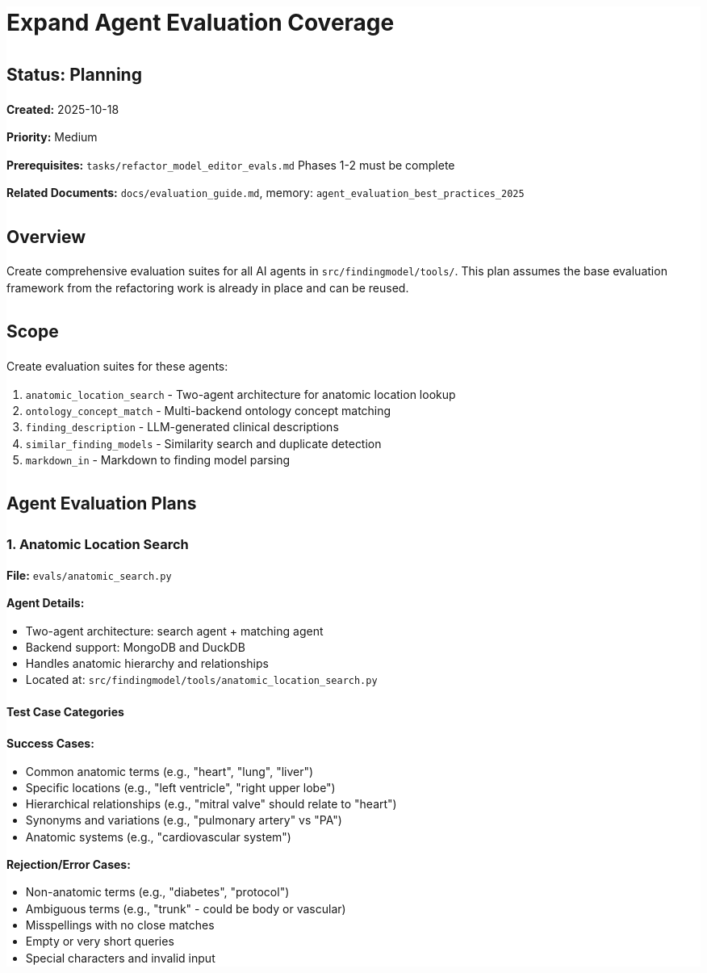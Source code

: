 # Expand Agent Evaluation Coverage

## Status: Planning

**Created:** 2025-10-18

**Priority:** Medium

**Prerequisites:** `tasks/refactor_model_editor_evals.md` Phases 1-2 must be complete

**Related Documents:** `docs/evaluation_guide.md`, memory: `agent_evaluation_best_practices_2025`

## Overview

Create comprehensive evaluation suites for all AI agents in `src/findingmodel/tools/`. This plan assumes the base evaluation framework from the refactoring work is already in place and can be reused.

## Scope

Create evaluation suites for these agents:

1. `anatomic_location_search` - Two-agent architecture for anatomic location lookup
2. `ontology_concept_match` - Multi-backend ontology concept matching
3. `finding_description` - LLM-generated clinical descriptions
4. `similar_finding_models` - Similarity search and duplicate detection
5. `markdown_in` - Markdown to finding model parsing

## Agent Evaluation Plans

### 1. Anatomic Location Search

**File:** `evals/anatomic_search.py`

**Agent Details:**

- Two-agent architecture: search agent + matching agent
- Backend support: MongoDB and DuckDB
- Handles anatomic hierarchy and relationships
- Located at: `src/findingmodel/tools/anatomic_location_search.py`

#### Test Case Categories

**Success Cases:**

- Common anatomic terms (e.g., "heart", "lung", "liver")
- Specific locations (e.g., "left ventricle", "right upper lobe")
- Hierarchical relationships (e.g., "mitral valve" should relate to "heart")
- Synonyms and variations (e.g., "pulmonary artery" vs "PA")
- Anatomic systems (e.g., "cardiovascular system")

**Rejection/Error Cases:**

- Non-anatomic terms (e.g., "diabetes", "protocol")
- Ambiguous terms (e.g., "trunk" - could be body or vascular)
- Misspellings with no close matches
- Empty or very short queries
- Special characters and invalid input

